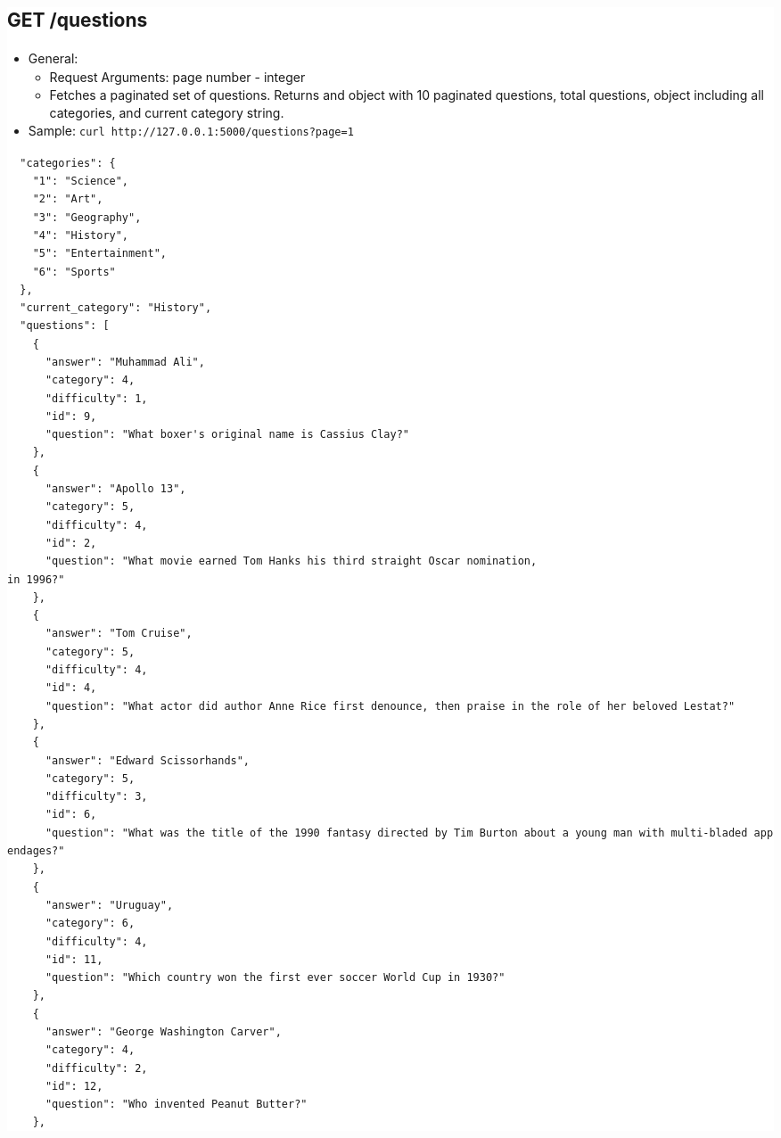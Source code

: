 ## GET /questions

- General:
  - Request Arguments: page number - integer
  - Fetches a paginated set of questions. Returns and object with 10 paginated questions, total questions, object including all categories, and current category string.
- Sample: `curl http://127.0.0.1:5000/questions?page=1`

```{
  "categories": {
    "1": "Science",
    "2": "Art",
    "3": "Geography",
    "4": "History",
    "5": "Entertainment",
    "6": "Sports"
  },
  "current_category": "History",
  "questions": [
    {
      "answer": "Muhammad Ali",
      "category": 4,
      "difficulty": 1,
      "id": 9,
      "question": "What boxer's original name is Cassius Clay?"
    },
    {
      "answer": "Apollo 13",
      "category": 5,
      "difficulty": 4,
      "id": 2,
      "question": "What movie earned Tom Hanks his third straight Oscar nomination,
in 1996?"
    },
    {
      "answer": "Tom Cruise",
      "category": 5,
      "difficulty": 4,
      "id": 4,
      "question": "What actor did author Anne Rice first denounce, then praise in the role of her beloved Lestat?"
    },
    {
      "answer": "Edward Scissorhands",
      "category": 5,
      "difficulty": 3,
      "id": 6,
      "question": "What was the title of the 1990 fantasy directed by Tim Burton about a young man with multi-bladed appendages?"
    },
    {
      "answer": "Uruguay",
      "category": 6,
      "difficulty": 4,
      "id": 11,
      "question": "Which country won the first ever soccer World Cup in 1930?"
    },
    {
      "answer": "George Washington Carver",
      "category": 4,
      "difficulty": 2,
      "id": 12,
      "question": "Who invented Peanut Butter?"
    },
```